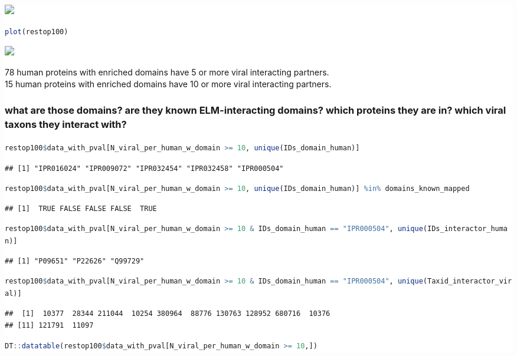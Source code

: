 ![](/hps/nobackup/research/petsalaki/users/vitalii/vitalii/viral_project/what_we_find_VS_ELM_clust_files/figure-html/top200_n_inter-1.png)

```r
plot(restop100)
```

![](/hps/nobackup/research/petsalaki/users/vitalii/vitalii/viral_project/what_we_find_VS_ELM_clust_files/figure-html/top200_n_inter-2.png)

78 human proteins with enriched domains have 5 or more viral interacting partners.  
15 human proteins with enriched domains have 10 or more viral interacting partners.  

### what are those domains? are they known ELM-interacting domains? which proteins they are in? which viral taxons they interact with?


```r
restop100$data_with_pval[N_viral_per_human_w_domain >= 10, unique(IDs_domain_human)]
```

```
## [1] "IPR016024" "IPR009072" "IPR032454" "IPR032458" "IPR000504"
```

```r
restop100$data_with_pval[N_viral_per_human_w_domain >= 10, unique(IDs_domain_human)] %in% domains_known_mapped
```

```
## [1]  TRUE FALSE FALSE FALSE  TRUE
```

```r
restop100$data_with_pval[N_viral_per_human_w_domain >= 10 & IDs_domain_human == "IPR000504", unique(IDs_interactor_human)]
```

```
## [1] "P09651" "P22626" "Q99729"
```

```r
restop100$data_with_pval[N_viral_per_human_w_domain >= 10 & IDs_domain_human == "IPR000504", unique(Taxid_interactor_viral)]
```

```
##  [1]  10377  28344 211044  10254 380964  88776 130763 128952 680716  10376
## [11] 121791  11097
```

```r
DT::datatable(restop100$data_with_pval[N_viral_per_human_w_domain >= 10,])
```

<div id="htmlwidget-3e4c982584ae9700d2d6" style="width:100%;height:auto;" class="datatables html-widget"></div>